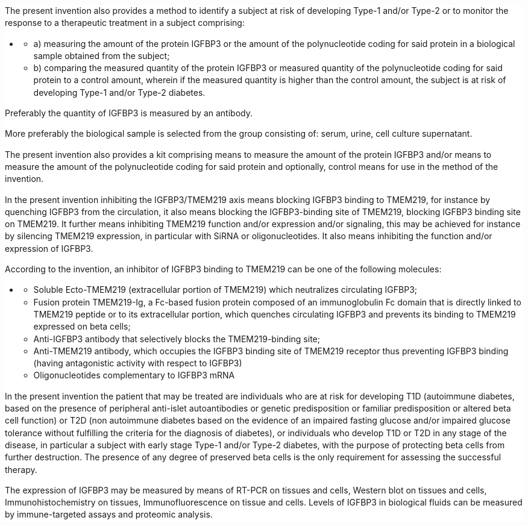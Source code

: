 The present invention also provides a method to identify a subject at risk of developing Type-1 and/or Type-2 or to monitor the response to a therapeutic treatment in a subject comprising:


- - a) measuring the amount of the protein IGFBP3 or the amount of the
    polynucleotide coding for said protein in a biological sample
    obtained from the subject;
  - b) comparing the measured quantity of the protein IGFBP3 or measured
    quantity of the polynucleotide coding for said protein to a control
    amount, wherein if the measured quantity is higher than the control
    amount, the subject is at risk of developing Type-1 and/or Type-2
    diabetes.

Preferably the quantity of IGFBP3 is measured by an antibody.

More preferably the biological sample is selected from the group consisting of: serum, urine, cell culture supernatant.

The present invention also provides a kit comprising means to measure the amount of the protein IGFBP3 and/or means to measure the amount of the polynucleotide coding for said protein and optionally, control means for use in the method of the invention.

In the present invention inhibiting the IGFBP3/TMEM219 axis means blocking IGFBP3 binding to TMEM219, for instance by quenching IGFBP3 from the circulation, it also means blocking the IGFBP3-binding site of TMEM219, blocking IGFBP3 binding site on TMEM219. It further means inhibiting TMEM219 function and/or expression and/or signaling, this may be achieved for instance by silencing TMEM219 expression, in particular with SiRNA or oligonucleotides. It also means inhibiting the function and/or expression of IGFBP3.

According to the invention, an inhibitor of IGFBP3 binding to TMEM219 can be one of the following molecules:


- - Soluble Ecto-TMEM219 (extracellular portion of TMEM219) which
    neutralizes circulating IGFBP3;
  - Fusion protein TMEM219-Ig, a Fc-based fusion protein composed of an
    immunoglobulin Fc domain that is directly linked to TMEM219 peptide
    or to its extracellular portion, which quenches circulating IGFBP3
    and prevents its binding to TMEM219 expressed on beta cells;
  - Anti-IGFBP3 antibody that selectively blocks the TMEM219-binding
    site;
  - Anti-TMEM219 antibody, which occupies the IGFBP3 binding site of
    TMEM219 receptor thus preventing IGFBP3 binding (having antagonistic
    activity with respect to IGFBP3)
  - Oligonucleotides complementary to IGFBP3 mRNA

In the present invention the patient that may be treated are individuals who are at risk for developing T1D (autoimmune diabetes, based on the presence of peripheral anti-islet autoantibodies or genetic predisposition or familiar predisposition or altered beta cell function) or T2D (non autoimmune diabetes based on the evidence of an impaired fasting glucose and/or impaired glucose tolerance without fulfilling the criteria for the diagnosis of diabetes), or individuals who develop T1D or T2D in any stage of the disease, in particular a subject with early stage Type-1 and/or Type-2 diabetes, with the purpose of protecting beta cells from further destruction. The presence of any degree of preserved beta cells is the only requirement for assessing the successful therapy.

The expression of IGFBP3 may be measured by means of RT-PCR on tissues and cells, Western blot on tissues and cells, Immunohistochemistry on tissues, Immunofluorescence on tissue and cells. Levels of IGFBP3 in biological fluids can be measured by immune-targeted assays and proteomic analysis.
